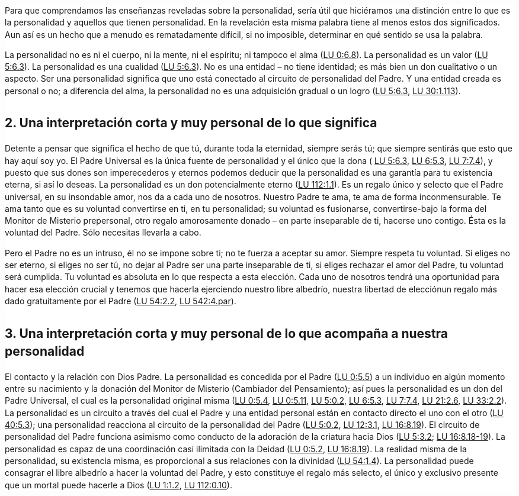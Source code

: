 Para que comprendamos las enseñanzas reveladas sobre la personalidad, sería útil que hiciéramos una distinción entre lo que es la personalidad y aquellos que tienen personalidad. En la revelación esta misma palabra tiene al menos estos dos significados. Aun así es un hecho que a menudo es rematadamente difícil, si no imposible, determinar en qué sentido se usa la palabra.

La personalidad no es ni el cuerpo, ni la mente, ni el espíritu; ni tampoco el alma ([LU 0:6.8](/es/The_Urantia_Book/0#p6_8)). La personalidad es un valor ([LU 5:6.3](/es/The_Urantia_Book/5#p6_3)). La personalidad es una cualidad ([LU 5:6.3](/es/The_Urantia_Book/5#p6_3)). No es una entidad – no tiene identidad; es más bien un don cualitativo o un aspecto. Ser una personalidad significa que uno está conectado al circuito de personalidad del Padre. Y una entidad creada es personal o no; a diferencia del alma, la personalidad no es una adquisición gradual o un logro ([LU 5:6.3](/es/The_Urantia_Book/5#p6_3), [LU 30:1.113](/es/The_Urantia_Book/30#p1_113)).

## 2. Una interpretación corta y muy personal de lo que significa

Detente a pensar que significa el hecho de que tú, durante toda la eternidad, siempre serás tú; que siempre sentirás que esto que hay aquí soy yo. El Padre Universal es la única fuente de personalidad y el único que la dona ( [LU 5:6.3](/es/The_Urantia_Book/5#p6_3), [LU 6:5.3](/es/The_Urantia_Book/6#p5_3), [LU 7:7.4](/es/The_Urantia_Book/7#p7_4)), y puesto que sus dones son imperecederos y eternos podemos deducir que la personalidad es una garantía para tu existencia eterna, si así lo deseas. La personalidad es un don potencialmente eterno ([LU 112:1.1](/es/The_Urantia_Book/112#p1_1)). Es un regalo único y selecto que el Padre universal, en su insondable amor, nos da a cada uno de nosotros. Nuestro Padre te ama, te ama de forma inconmensurable. Te ama tanto que es su voluntad convertirse en ti, en tu personalidad; su voluntad es fusionarse, convertirse-bajo la forma del Monitor de Misterio prepersonal, otro regalo amorosamente donado – en parte inseparable de ti, hacerse uno contigo. Ésta es la voluntad del Padre. Sólo necesitas llevarla a cabo.

Pero el Padre no es un intruso, él no se impone sobre ti; no te fuerza a aceptar su amor. Siempre respeta tu voluntad. Si eliges no ser eterno, si eliges no ser tú, no dejar al Padre ser una parte inseparable de ti, si eliges rechazar el amor del Padre, tu voluntad será cumplida. Tu voluntad es absoluta en lo que respecta a esta elección. Cada uno de nosotros tendrá una oportunidad para hacer esa elección crucial y tenemos que hacerla ejerciendo nuestro libre albedrío, nuestra libertad de elecciónun regalo más dado gratuitamente por el Padre ([LU 54:2.2](/es/The_Urantia_Book/54#p2_2), [LU 542:4.par](/es/The_Urantia_Book/542#p4_par)).

## 3. Una interpretación corta y muy personal de lo que acompaña a nuestra personalidad

El contacto y la relación con Dios Padre. La personalidad es concedida por el Padre ([LU 0:5.5](/es/The_Urantia_Book/0#p5_5)) a un individuo en algún momento entre su nacimiento y la donación del Monitor de Misterio (Cambiador del Pensamiento); así pues la personalidad es un don del Padre Universal, el cual es la personalidad original misma ([LU 0:5.4](/es/The_Urantia_Book/0#p5_4), [LU 0:5.11](/es/The_Urantia_Book/0#p5_11), [LU 5:0.2](/es/The_Urantia_Book/5#p0_2), [LU 6:5.3](/es/The_Urantia_Book/6#p5_3), [LU 7:7.4](/es/The_Urantia_Book/7#p7_4), [LU 21:2.6](/es/The_Urantia_Book/21#p2_6), [LU 33:2.2](/es/The_Urantia_Book/33#p2_2)). La personalidad es un circuito a través del cual el Padre y una entidad personal están en contacto directo el uno con el otro ([LU 40:5.3](/es/The_Urantia_Book/40#p5_3)); una personalidad reacciona al circuito de la personalidad del Padre ([LU 5:0.2](/es/The_Urantia_Book/5#p0_2), [LU 12:3.1](/es/The_Urantia_Book/12#p3_1), [LU 16:8.19](/es/The_Urantia_Book/16#p8_19)). El circuito de personalidad del Padre funciona asimismo como conducto de la adoración de la criatura hacia Dios ([LU 5:3.2](/es/The_Urantia_Book/5#p3_2); [LU 16:8.18-19](/es/The_Urantia_Book/16#p8_18)). La personalidad es capaz de una coordinación casi ilimitada con la Deidad ([LU 0:5.2](/es/The_Urantia_Book/0#p5_2), [LU 16:8.19](/es/The_Urantia_Book/16#p8_19)). La realidad misma de la personalidad, su existencia misma, es proporcional a sus relaciones con la divinidad ([LU 54:1.4](/es/The_Urantia_Book/54#p1_4)). La personalidad puede consagrar el libre albedrío a hacer la voluntad del Padre, y esto constituye el regalo más selecto, el único y exclusivo presente que un mortal puede hacerle a Dios ([LU 1:1.2](/es/The_Urantia_Book/1#p1_2), [LU 112:0.10](/es/The_Urantia_Book/112#p0_10)).
